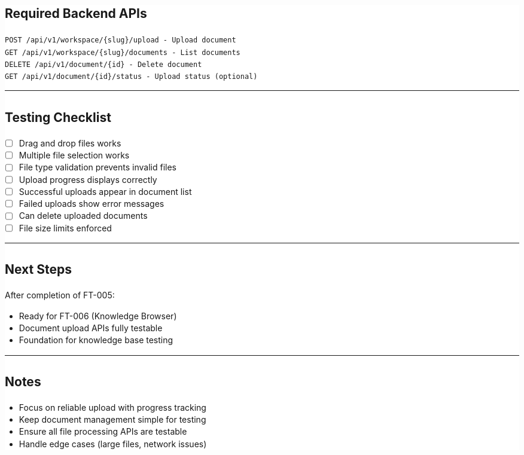 
## Required Backend APIs

```
POST /api/v1/workspace/{slug}/upload - Upload document
GET /api/v1/workspace/{slug}/documents - List documents
DELETE /api/v1/document/{id} - Delete document
GET /api/v1/document/{id}/status - Upload status (optional)
```

---

## Testing Checklist

- [ ] Drag and drop files works
- [ ] Multiple file selection works
- [ ] File type validation prevents invalid files
- [ ] Upload progress displays correctly
- [ ] Successful uploads appear in document list
- [ ] Failed uploads show error messages
- [ ] Can delete uploaded documents
- [ ] File size limits enforced

---

## Next Steps

After completion of FT-005:
- Ready for FT-006 (Knowledge Browser)
- Document upload APIs fully testable
- Foundation for knowledge base testing

---

## Notes

- Focus on reliable upload with progress tracking
- Keep document management simple for testing
- Ensure all file processing APIs are testable
- Handle edge cases (large files, network issues)